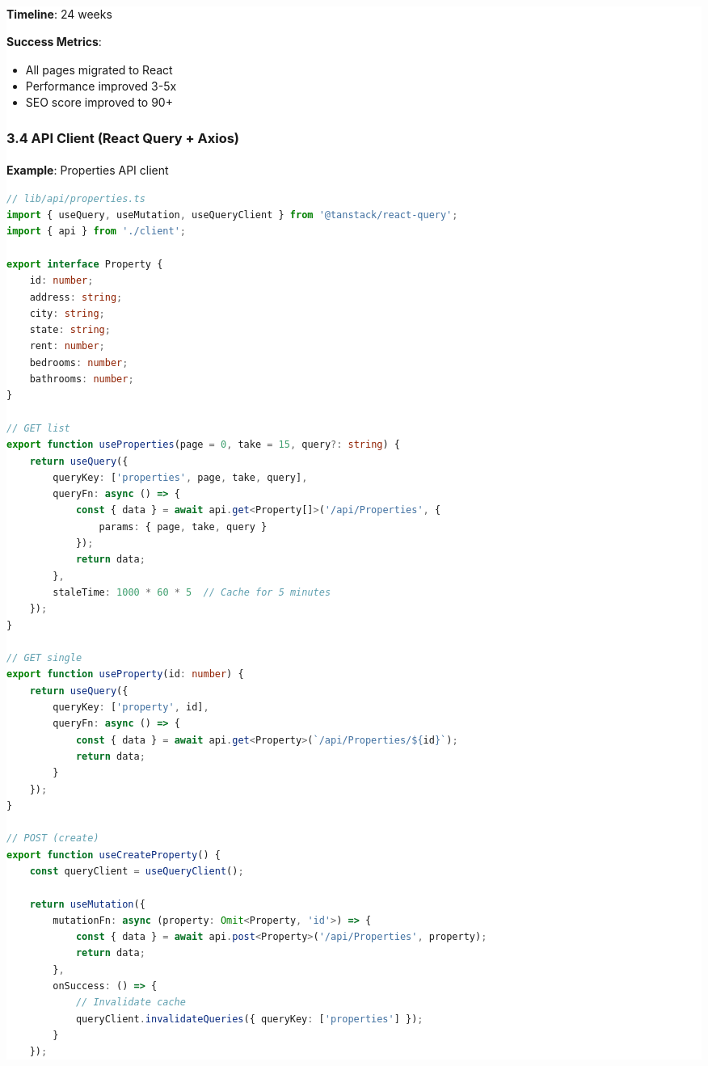 **Timeline**: 24 weeks

**Success Metrics**:
- All pages migrated to React
- Performance improved 3-5x
- SEO score improved to 90+

### 3.4 API Client (React Query + Axios)

**Example**: Properties API client
```typescript
// lib/api/properties.ts
import { useQuery, useMutation, useQueryClient } from '@tanstack/react-query';
import { api } from './client';

export interface Property {
    id: number;
    address: string;
    city: string;
    state: string;
    rent: number;
    bedrooms: number;
    bathrooms: number;
}

// GET list
export function useProperties(page = 0, take = 15, query?: string) {
    return useQuery({
        queryKey: ['properties', page, take, query],
        queryFn: async () => {
            const { data } = await api.get<Property[]>('/api/Properties', {
                params: { page, take, query }
            });
            return data;
        },
        staleTime: 1000 * 60 * 5  // Cache for 5 minutes
    });
}

// GET single
export function useProperty(id: number) {
    return useQuery({
        queryKey: ['property', id],
        queryFn: async () => {
            const { data } = await api.get<Property>(`/api/Properties/${id}`);
            return data;
        }
    });
}

// POST (create)
export function useCreateProperty() {
    const queryClient = useQueryClient();

    return useMutation({
        mutationFn: async (property: Omit<Property, 'id'>) => {
            const { data } = await api.post<Property>('/api/Properties', property);
            return data;
        },
        onSuccess: () => {
            // Invalidate cache
            queryClient.invalidateQueries({ queryKey: ['properties'] });
        }
    });
```